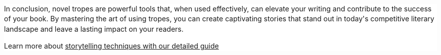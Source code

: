 <p>In conclusion, novel tropes are powerful tools that, when used effectively, can elevate your writing and contribute to the success of your book. By mastering the art of using tropes, you can create captivating stories that stand out in today's competitive literary landscape and leave a lasting impact on your readers.</p>

<div class="alert alert-primary" role="alert">
  Learn more about <a href="https://bubblecow.com/blog/storytelling-techniques">storytelling techniques with our detailed guide
</div>


</div>
